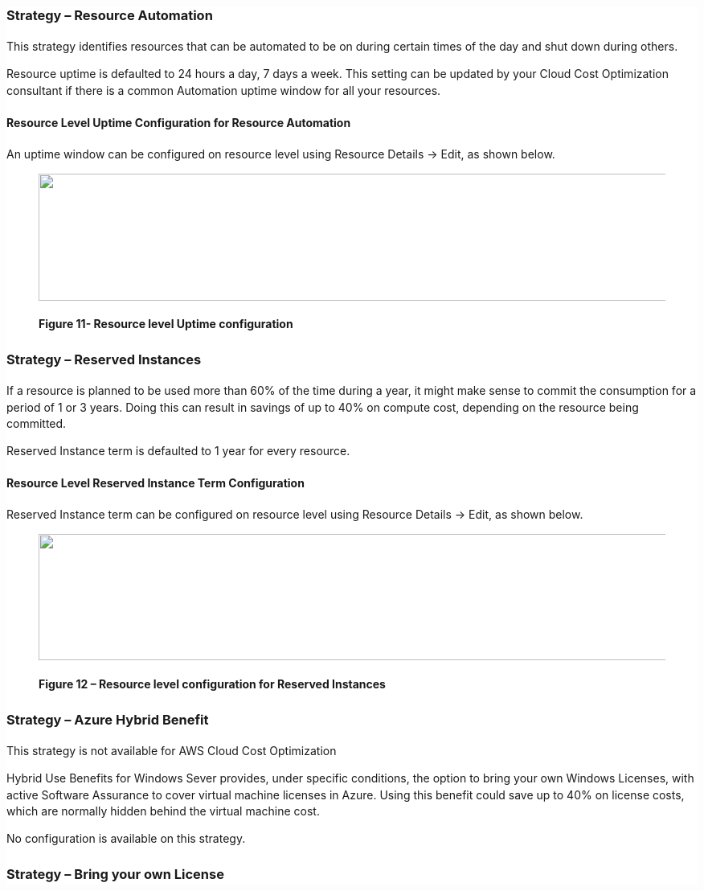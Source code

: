 ### Strategy – Resource Automation <a href="#strategy-resource-automation" id="strategy-resource-automation"></a>

This strategy identifies resources that can be automated to be on during certain times of the day and shut down during others.

Resource uptime is defaulted to 24 hours a day, 7 days a week. This setting can be updated by your Cloud Cost Optimization consultant if there is a common Automation uptime window for all your resources.

#### Resource Level Uptime Configuration for Resource Automation <a href="#resource-level-uptime-configuration-for-resource-automation" id="resource-level-uptime-configuration-for-resource-automation"></a>

An uptime window can be configured on resource level using Resource Details -> Edit, as shown below.

<figure><img src="https://help.pyracloud.com/wp-content/uploads/2020/11/image-23-1024x158.png" alt="" height="158" width="1024"><figcaption><p><strong>Figure 11- Resource level Uptime configuration</strong></p></figcaption></figure>

### Strategy – Reserved Instances <a href="#strategy-reserved-instances" id="strategy-reserved-instances"></a>

If a resource is planned to be used more than 60% of the time during a year, it might make sense to commit the consumption for a period of 1 or 3 years. Doing this can result in savings of up to 40% on compute cost, depending on the resource being committed.

Reserved Instance term is defaulted to 1 year for every resource.

#### Resource Level Reserved Instance Term Configuration <a href="#resource-level-reserved-instance-term-configuration" id="resource-level-reserved-instance-term-configuration"></a>

Reserved Instance term can be configured on resource level using Resource Details -> Edit, as shown below.

<figure><img src="https://help.pyracloud.com/wp-content/uploads/2020/11/image-24-1024x157.png" alt="" height="157" width="1024"><figcaption><p><strong>Figure 12 – Resource level configuration for Reserved Instances</strong></p></figcaption></figure>

### Strategy – Azure Hybrid Benefit <a href="#strategy-azure-hybrid-benefit" id="strategy-azure-hybrid-benefit"></a>

This strategy is not available for AWS Cloud Cost Optimization

Hybrid Use Benefits for Windows Sever provides, under specific conditions, the option to bring your own Windows Licenses, with active Software Assurance to cover virtual machine licenses in Azure. Using this benefit could save up to 40% on license costs, which are normally hidden behind the virtual machine cost.

No configuration is available on this strategy.

### Strategy – Bring your own License <a href="#strategy-bring-your-own-license" id="strategy-bring-your-own-license"></a>
